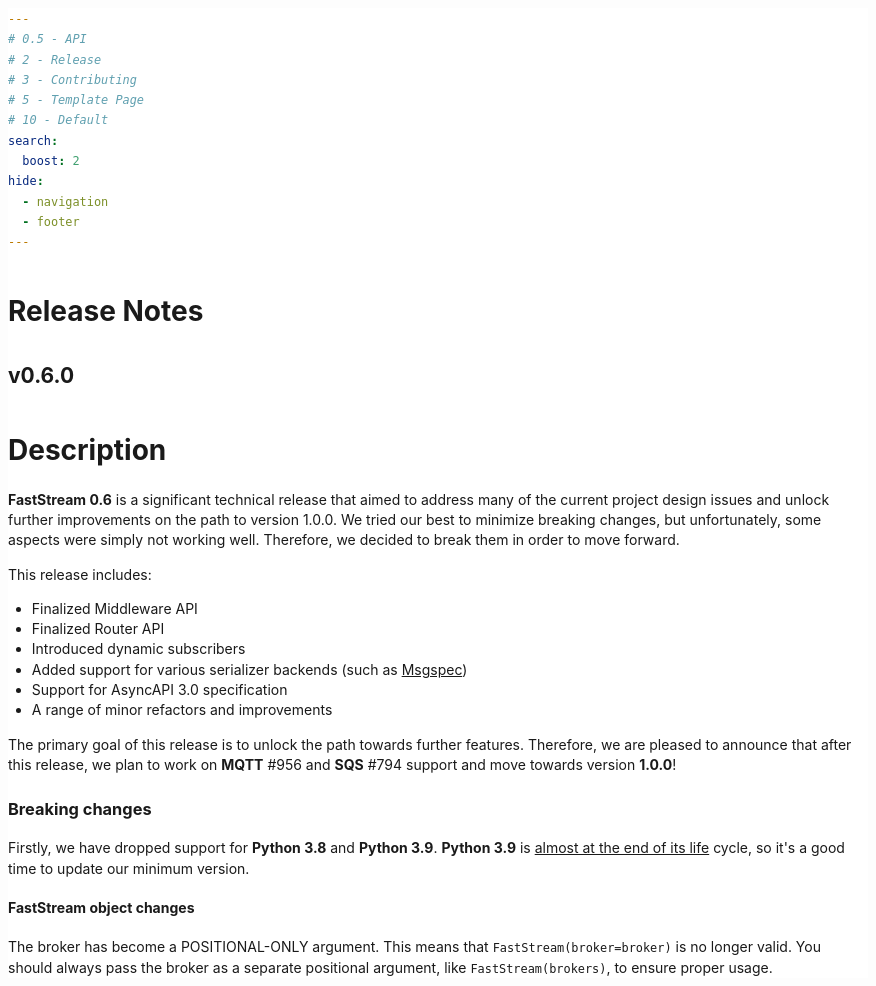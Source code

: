 ```yaml
---
# 0.5 - API
# 2 - Release
# 3 - Contributing
# 5 - Template Page
# 10 - Default
search:
  boost: 2
hide:
  - navigation
  - footer
---
```


# Release Notes
## v0.6.0

# Description

**FastStream 0.6** is a significant technical release that aimed to address many of the current project design issues and unlock further improvements on the path to version 1.0.0. We tried our best to minimize breaking changes, but unfortunately, some aspects were simply not working well. Therefore, we decided to break them in order to move forward.

This release includes:

* Finalized Middleware API
* Finalized Router API
* Introduced dynamic subscribers
* Added support for various serializer backends (such as [Msgspec](https://github.com/jcrist/msgspec))
* Support for AsyncAPI 3.0 specification
* A range of minor refactors and improvements

The primary goal of this release is to unlock the path towards further features. Therefore, we are pleased to announce that after this release, we plan to work on **MQTT** #956 and **SQS** #794 support and move towards version **1.0.0**!

### Breaking changes

Firstly, we have dropped support for **Python 3.8** and **Python 3.9**. **Python 3.9** is [almost at the end of its life](https://devguide.python.org/versions/) cycle, so it's a good time to update our minimum version.

#### FastStream object changes

The broker has become a POSITIONAL-ONLY argument. This means that `FastStream(broker=broker)` is no longer valid. You should always pass the broker as a separate positional argument, like `FastStream(brokers)`, to ensure proper usage.
